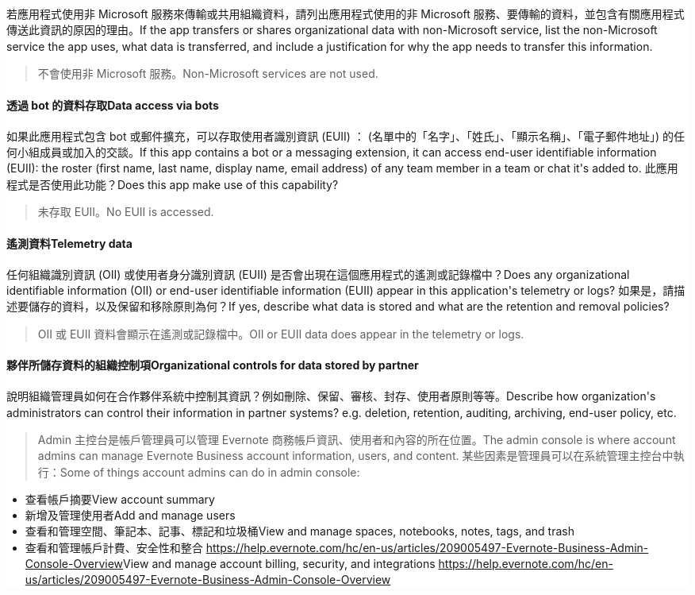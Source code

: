 <span data-ttu-id="3371d-131">若應用程式使用非 Microsoft 服務來傳輸或共用組織資料，請列出應用程式使用的非 Microsoft 服務、要傳輸的資料，並包含有關應用程式傳送此資訊的原因的理由。</span><span class="sxs-lookup"><span data-stu-id="3371d-131">If the app transfers or shares organizational data with non-Microsoft service, list the non-Microsoft service the app uses, what data is transferred, and include a justification for why the app needs to transfer this information.</span></span>

><span data-ttu-id="3371d-132">不會使用非 Microsoft 服務。</span><span class="sxs-lookup"><span data-stu-id="3371d-132">Non-Microsoft services are not used.</span></span>

#### <a name="data-access-via-bots"></a><span data-ttu-id="3371d-133">透過 bot 的資料存取</span><span class="sxs-lookup"><span data-stu-id="3371d-133">Data access via bots</span></span>

<span data-ttu-id="3371d-134">如果此應用程式包含 bot 或郵件擴充，可以存取使用者識別資訊 (EUII) ： (名單中的「名字」、「姓氏」、「顯示名稱」、「電子郵件地址」) 的任何小組成員或加入的交談。</span><span class="sxs-lookup"><span data-stu-id="3371d-134">If this app contains a bot or a messaging extension, it can access end-user identifiable information (EUII): the roster (first name, last name, display name, email address) of any team member in a team or chat it's added to.</span></span> <span data-ttu-id="3371d-135">此應用程式是否使用此功能？</span><span class="sxs-lookup"><span data-stu-id="3371d-135">Does this app make use of this capability?</span></span>

><span data-ttu-id="3371d-136">未存取 EUII。</span><span class="sxs-lookup"><span data-stu-id="3371d-136">No EUII is accessed.</span></span>



#### <a name="telemetry-data"></a><span data-ttu-id="3371d-137">遙測資料</span><span class="sxs-lookup"><span data-stu-id="3371d-137">Telemetry data</span></span>

<span data-ttu-id="3371d-138">任何組織識別資訊 (OII) 或使用者身分識別資訊 (EUII) 是否會出現在這個應用程式的遙測或記錄檔中？</span><span class="sxs-lookup"><span data-stu-id="3371d-138">Does any organizational identifiable information (OII) or end-user identifiable information (EUII) appear in this application's telemetry or logs?</span></span> <span data-ttu-id="3371d-139">如果是，請描述要儲存的資料，以及保留和移除原則為何？</span><span class="sxs-lookup"><span data-stu-id="3371d-139">If yes, describe what data is stored and what are the retention and removal policies?</span></span>

><span data-ttu-id="3371d-140">OII 或 EUII 資料會顯示在遙測或記錄檔中。</span><span class="sxs-lookup"><span data-stu-id="3371d-140">OII or EUII data does appear in the telemetry or logs.</span></span>

#### <a name="organizational-controls-for-data-stored-by-partner"></a><span data-ttu-id="3371d-141">夥伴所儲存資料的組織控制項</span><span class="sxs-lookup"><span data-stu-id="3371d-141">Organizational controls for data stored by partner</span></span>

<span data-ttu-id="3371d-142">說明組織管理員如何在合作夥伴系統中控制其資訊？例如刪除、保留、審核、封存、使用者原則等等。</span><span class="sxs-lookup"><span data-stu-id="3371d-142">Describe how organization's administrators can control their information in partner systems? e.g. deletion, retention, auditing, archiving, end-user policy, etc.</span></span>

><span data-ttu-id="3371d-143">Admin 主控台是帳戶管理員可以管理 Evernote 商務帳戶資訊、使用者和內容的所在位置。</span><span class="sxs-lookup"><span data-stu-id="3371d-143">The admin console is where account admins can manage Evernote Business account information, users, and content.</span></span> <span data-ttu-id="3371d-144">某些因素是管理員可以在系統管理主控台中執行：</span><span class="sxs-lookup"><span data-stu-id="3371d-144">Some of things account admins can do in admin console:</span></span>
- <span data-ttu-id="3371d-145">查看帳戶摘要</span><span class="sxs-lookup"><span data-stu-id="3371d-145">View account summary</span></span>
- <span data-ttu-id="3371d-146">新增及管理使用者</span><span class="sxs-lookup"><span data-stu-id="3371d-146">Add and manage users</span></span>
- <span data-ttu-id="3371d-147">查看和管理空間、筆記本、記事、標記和垃圾桶</span><span class="sxs-lookup"><span data-stu-id="3371d-147">View and manage spaces, notebooks, notes, tags, and trash</span></span>
- <span data-ttu-id="3371d-148">查看和管理帳戶計費、安全性和整合 https://help.evernote.com/hc/en-us/articles/209005497-Evernote-Business-Admin-Console-Overview</span><span class="sxs-lookup"><span data-stu-id="3371d-148">View and manage account billing, security, and integrations https://help.evernote.com/hc/en-us/articles/209005497-Evernote-Business-Admin-Console-Overview</span></span>
